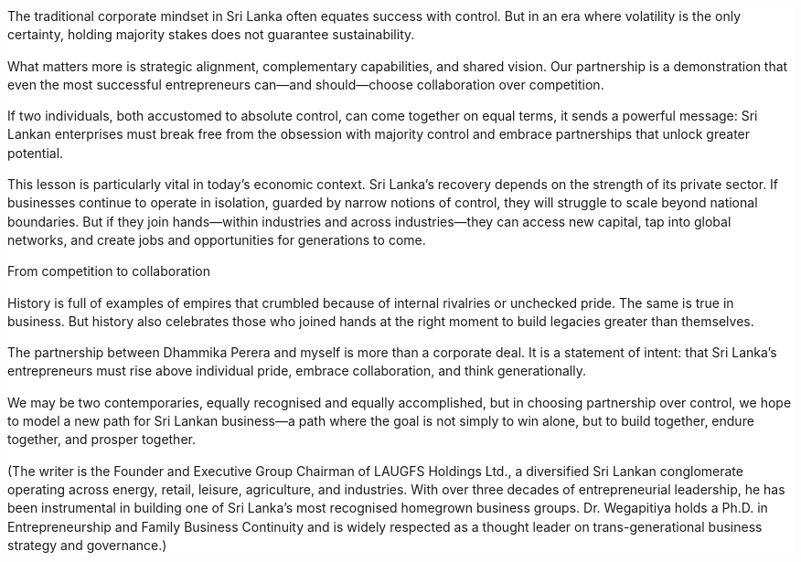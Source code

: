 The traditional corporate mindset in Sri Lanka often equates success with control. But in an era where volatility is the only certainty, holding majority stakes does not guarantee sustainability.

What matters more is strategic alignment, complementary capabilities, and shared vision. Our partnership is a demonstration that even the most successful entrepreneurs can—and should—choose collaboration over competition.

If two individuals, both accustomed to absolute control, can come together on equal terms, it sends a powerful message: Sri Lankan enterprises must break free from the obsession with majority control and embrace partnerships that unlock greater potential.

This lesson is particularly vital in today’s economic context. Sri Lanka’s recovery depends on the strength of its private sector. If businesses continue to operate in isolation, guarded by narrow notions of control, they will struggle to scale beyond national boundaries. But if they join hands—within industries and across industries—they can access new capital, tap into global networks, and create jobs and opportunities for generations to come.

From competition to collaboration

History is full of examples of empires that crumbled because of internal rivalries or unchecked pride. The same is true in business. But history also celebrates those who joined hands at the right moment to build legacies greater than themselves.

The partnership between Dhammika Perera and myself is more than a corporate deal. It is a statement of intent: that Sri Lanka’s entrepreneurs must rise above individual pride, embrace collaboration, and think generationally.

We may be two contemporaries, equally recognised and equally accomplished, but in choosing partnership over control, we hope to model a new path for Sri Lankan business—a path where the goal is not simply to win alone, but to build together, endure together, and prosper together.

(The writer is the Founder and Executive Group Chairman of LAUGFS Holdings Ltd., a diversified Sri Lankan conglomerate operating across energy, retail, leisure, agriculture, and industries. With over three decades of entrepreneurial leadership, he has been instrumental in building one of Sri Lanka’s most recognised homegrown business groups. Dr. Wegapitiya holds a Ph.D. in Entrepreneurship and Family Business Continuity and is widely respected as a thought leader on trans-generational business strategy and governance.)

